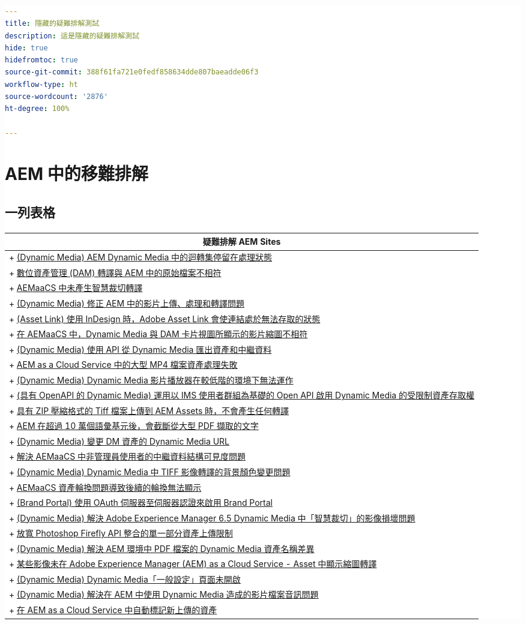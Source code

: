 ```yaml
---
title: 隱藏的疑難排解測試
description: 這是隱藏的疑難排解測試
hide: true
hidefromtoc: true
source-git-commit: 388f61fa721e0fedf858634dde807baeadde06f3
workflow-type: ht
source-wordcount: '2876'
ht-degree: 100%

---
```


# AEM 中的移難排解


## 一列表格

| 疑難排解 AEM Sites |
|--- |
| + [(Dynamic Media) AEM Dynamic Media 中的迴轉集停留在處理狀態](https://experienceleague.adobe.com/zh-hant/docs/experience-cloud-kcs/kbarticles/ka-26715) |
| + [數位資產管理 (DAM) 轉譯與 AEM 中的原始檔案不相符](https://experienceleague.adobe.com/zh-hant/docs/experience-cloud-kcs/kbarticles/ka-26639) |
| + [AEMaaCS 中未產生智慧裁切轉譯](https://experienceleague.adobe.com/zh-hant/docs/experience-cloud-kcs/kbarticles/ka-26873) |
| + [(Dynamic Media) 修正 AEM 中的影片上傳、處理和轉譯問題](https://experienceleague.adobe.com/zh-hant/docs/experience-cloud-kcs/kbarticles/ka-26533) |
| + [(Asset Link) 使用 InDesign 時，Adobe Asset Link 會使連結處於無法存取的狀態](https://experienceleague.adobe.com/zh-hant/docs/experience-cloud-kcs/kbarticles/ka-26922) |
| + [在 AEMaaCS 中，Dynamic Media 與 DAM 卡片視圖所顯示的影片縮圖不相符](https://experienceleague.adobe.com/zh-hant/docs/experience-cloud-kcs/kbarticles/ka-26677) |
| + [(Dynamic Media) 使用 API 從 Dynamic Media 匯出資產和中繼資料](https://experienceleague.adobe.com/zh-hant/docs/experience-cloud-kcs/kbarticles/ka-26902) |
| + [AEM as a Cloud Service 中的大型 MP4 檔案資產處理失敗](https://experienceleague.adobe.com/zh-hant/docs/experience-cloud-kcs/kbarticles/ka-26610) |
| + [(Dynamic Media) Dynamic Media 影片播放器在較低階的環境下無法運作](https://experienceleague.adobe.com/zh-hant/docs/experience-cloud-kcs/kbarticles/ka-26871) |
| + [(具有 OpenAPI 的 Dynamic Media) 運用以 IMS 使用者群組為基礎的 Open API 啟用 Dynamic Media 的受限制資產存取權](https://experienceleague.adobe.com/zh-hant/docs/experience-cloud-kcs/kbarticles/ka-26103) |
| + [具有 ZIP 壓縮格式的 Tiff 檔案上傳到 AEM Assets 時，不會產生任何轉譯](https://experienceleague.adobe.com/zh-hant/docs/experience-cloud-kcs/kbarticles/ka-23916) |
| + [AEM 在超過 10 萬個語彙基元後，會截斷從大型 PDF 擷取的文字](https://experienceleague.adobe.com/zh-hant/docs/experience-cloud-kcs/kbarticles/ka-26785) |
| + [(Dynamic Media) 變更 DM 資產的 Dynamic Media URL](https://experienceleague.adobe.com/zh-hant/docs/experience-cloud-kcs/kbarticles/ka-17628) |
| + [解決 AEMaaCS 中非管理員使用者的中繼資料結構可見度問題](https://experienceleague.adobe.com/zh-hant/docs/experience-cloud-kcs/kbarticles/ka-26655) |
| + [(Dynamic Media) Dynamic Media 中 TIFF 影像轉譯的背景顏色變更問題](https://experienceleague.adobe.com/zh-hant/docs/experience-cloud-kcs/kbarticles/ka-26637) |
| + [AEMaaCS 資產輪換問題導致後續的輪換無法顯示](https://experienceleague.adobe.com/zh-hant/docs/experience-cloud-kcs/kbarticles/ka-26528) |
| + [(Brand Portal) 使用 OAuth 伺服器至伺服器認證來啟用 Brand Portal](https://experienceleague.adobe.com/zh-hant/docs/experience-cloud-kcs/kbarticles/ka-22074) |
| + [(Dynamic Media) 解決 Adobe Experience Manager 6.5 Dynamic Media 中「智慧裁切」的影像損壞問題](https://experienceleague.adobe.com/zh-hant/docs/experience-cloud-kcs/kbarticles/ka-26367) |
| + [放寬 Photoshop Firefly API 整合的單一部分資產上傳限制](https://experienceleague.adobe.com/zh-hant/docs/experience-cloud-kcs/kbarticles/ka-26450) |
| + [(Dynamic Media) 解決 AEM 環境中 PDF 檔案的 Dynamic Media 資產名稱差異](https://experienceleague.adobe.com/zh-hant/docs/experience-cloud-kcs/kbarticles/ka-26461) |
| + [某些影像未在 Adobe Experience Manager (AEM) as a Cloud Service - Asset 中顯示縮圖轉譯](https://experienceleague.adobe.com/zh-hant/docs/experience-cloud-kcs/kbarticles/ka-26233) |
| + [(Dynamic Media) Dynamic Media「一般設定」頁面未開啟](https://experienceleague.adobe.com/zh-hant/docs/experience-cloud-kcs/kbarticles/ka-25294) |
| + [(Dynamic Media) 解決在 AEM 中使用 Dynamic Media 造成的影片檔案音訊問題](https://experienceleague.adobe.com/zh-hant/docs/experience-cloud-kcs/kbarticles/ka-26197) |
| + [在 AEM as a Cloud Service 中自動標記新上傳的資產](https://experienceleague.adobe.com/zh-hant/docs/experience-cloud-kcs/kbarticles/ka-25925) |